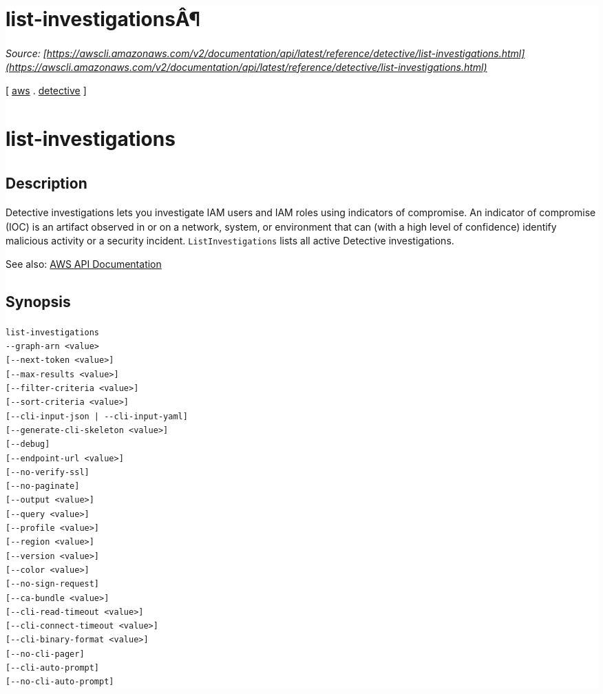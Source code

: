 # list-investigationsÂ¶

*Source: [https://awscli.amazonaws.com/v2/documentation/api/latest/reference/detective/list-investigations.html](https://awscli.amazonaws.com/v2/documentation/api/latest/reference/detective/list-investigations.html)*

[ [aws](https://awscli.amazonaws.com/v2/documentation/api/latest/reference/index.html#cli-aws) . [detective](https://awscli.amazonaws.com/v2/documentation/api/latest/reference/detective/index.html#cli-aws-detective) ]

# list-investigations

## Description

Detective investigations lets you investigate IAM users and IAM roles using indicators of compromise. An indicator of compromise (IOC) is an artifact observed in or on a network, system, or environment that can (with a high level of confidence) identify malicious activity or a security incident. `ListInvestigations` lists all active Detective investigations.

See also: [AWS API Documentation](https://docs.aws.amazon.com/goto/WebAPI/detective-2018-10-26/ListInvestigations)

## Synopsis

```
list-investigations
--graph-arn <value>
[--next-token <value>]
[--max-results <value>]
[--filter-criteria <value>]
[--sort-criteria <value>]
[--cli-input-json | --cli-input-yaml]
[--generate-cli-skeleton <value>]
[--debug]
[--endpoint-url <value>]
[--no-verify-ssl]
[--no-paginate]
[--output <value>]
[--query <value>]
[--profile <value>]
[--region <value>]
[--version <value>]
[--color <value>]
[--no-sign-request]
[--ca-bundle <value>]
[--cli-read-timeout <value>]
[--cli-connect-timeout <value>]
[--cli-binary-format <value>]
[--no-cli-pager]
[--cli-auto-prompt]
[--no-cli-auto-prompt]
```
